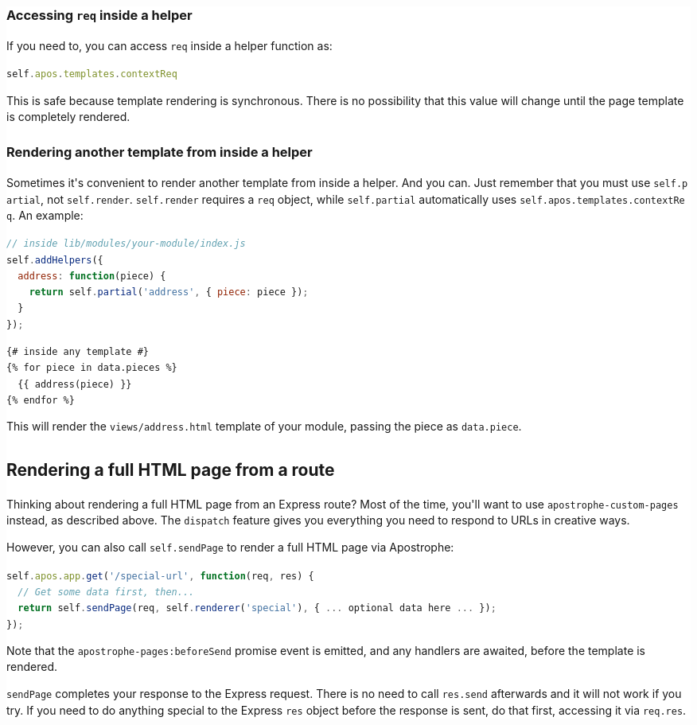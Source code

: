 ### Accessing `req` inside a helper

If you need to, you can access `req` inside a helper function as:

```javascript
self.apos.templates.contextReq
```

This is safe because template rendering is synchronous. There is no possibility that this value will change until the page template is completely rendered.

### Rendering another template from inside a helper

Sometimes it's convenient to render another template from inside a helper. And you can. Just remember that you must use `self.partial`, not `self.render`. `self.render` requires a `req` object, while `self.partial` automatically uses `self.apos.templates.contextReq`. An example:

```javascript
// inside lib/modules/your-module/index.js
self.addHelpers({
  address: function(piece) {
    return self.partial('address', { piece: piece });
  }
});
```

```markup
{# inside any template #}
{% for piece in data.pieces %}
  {{ address(piece) }}
{% endfor %}
```

This will render the `views/address.html` template of your module, passing the piece as `data.piece`.

## Rendering a full HTML page from a route

Thinking about rendering a full HTML page from an Express route? Most of the time, you'll want to use `apostrophe-custom-pages` instead, as described above. The `dispatch` feature gives you everything you need to respond to URLs in creative ways.

However, you can also call `self.sendPage` to render a full HTML page via Apostrophe:

```javascript
self.apos.app.get('/special-url', function(req, res) {
  // Get some data first, then...
  return self.sendPage(req, self.renderer('special'), { ... optional data here ... });
});
```

Note that the `apostrophe-pages:beforeSend` promise event is emitted, and any handlers are awaited, before the template is rendered.

`sendPage` completes your response to the Express request. There is no need to call `res.send` afterwards and it will not work if you try. If you need to do anything special to the Express `res` object before the response is sent, do that first, accessing it via `req.res`.


